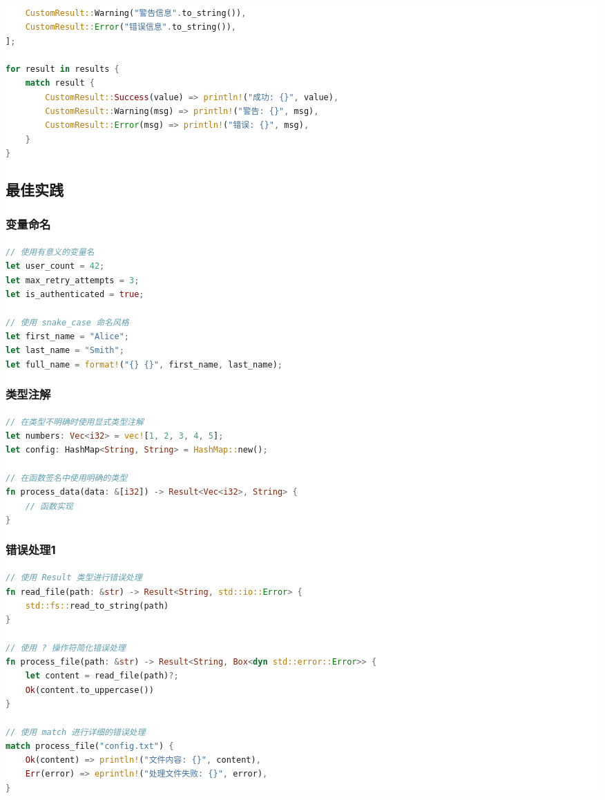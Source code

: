 ```rust
    CustomResult::Warning("警告信息".to_string()),
    CustomResult::Error("错误信息".to_string()),
];

for result in results {
    match result {
        CustomResult::Success(value) => println!("成功: {}", value),
        CustomResult::Warning(msg) => println!("警告: {}", msg),
        CustomResult::Error(msg) => println!("错误: {}", msg),
    }
}
```

## 最佳实践

### 变量命名

```rust
// 使用有意义的变量名
let user_count = 42;
let max_retry_attempts = 3;
let is_authenticated = true;

// 使用 snake_case 命名风格
let first_name = "Alice";
let last_name = "Smith";
let full_name = format!("{} {}", first_name, last_name);
```

### 类型注解

```rust
// 在类型不明确时使用显式类型注解
let numbers: Vec<i32> = vec![1, 2, 3, 4, 5];
let config: HashMap<String, String> = HashMap::new();

// 在函数签名中使用明确的类型
fn process_data(data: &[i32]) -> Result<Vec<i32>, String> {
    // 函数实现
}
```

### 错误处理1

```rust
// 使用 Result 类型进行错误处理
fn read_file(path: &str) -> Result<String, std::io::Error> {
    std::fs::read_to_string(path)
}

// 使用 ? 操作符简化错误处理
fn process_file(path: &str) -> Result<String, Box<dyn std::error::Error>> {
    let content = read_file(path)?;
    Ok(content.to_uppercase())
}

// 使用 match 进行详细的错误处理
match process_file("config.txt") {
    Ok(content) => println!("文件内容: {}", content),
    Err(error) => eprintln!("处理文件失败: {}", error),
}
```
